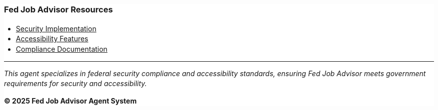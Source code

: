 ### Fed Job Advisor Resources
- [Security Implementation](../../../backend/app/core/security.py)
- [Accessibility Features](../../../frontend/src/components/accessibility/)
- [Compliance Documentation](../../../docs/compliance/)

---

*This agent specializes in federal security compliance and accessibility standards, ensuring Fed Job Advisor meets government requirements for security and accessibility.*

**© 2025 Fed Job Advisor Agent System**
